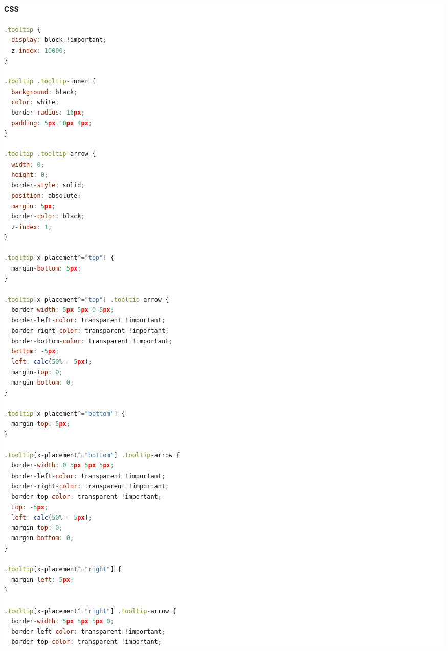 

#### CSS

```javascript
.tooltip {
  display: block !important;
  z-index: 10000;
}

.tooltip .tooltip-inner {
  background: black;
  color: white;
  border-radius: 16px;
  padding: 5px 10px 4px;
}

.tooltip .tooltip-arrow {
  width: 0;
  height: 0;
  border-style: solid;
  position: absolute;
  margin: 5px;
  border-color: black;
  z-index: 1;
}

.tooltip[x-placement^="top"] {
  margin-bottom: 5px;
}

.tooltip[x-placement^="top"] .tooltip-arrow {
  border-width: 5px 5px 0 5px;
  border-left-color: transparent !important;
  border-right-color: transparent !important;
  border-bottom-color: transparent !important;
  bottom: -5px;
  left: calc(50% - 5px);
  margin-top: 0;
  margin-bottom: 0;
}

.tooltip[x-placement^="bottom"] {
  margin-top: 5px;
}

.tooltip[x-placement^="bottom"] .tooltip-arrow {
  border-width: 0 5px 5px 5px;
  border-left-color: transparent !important;
  border-right-color: transparent !important;
  border-top-color: transparent !important;
  top: -5px;
  left: calc(50% - 5px);
  margin-top: 0;
  margin-bottom: 0;
}

.tooltip[x-placement^="right"] {
  margin-left: 5px;
}

.tooltip[x-placement^="right"] .tooltip-arrow {
  border-width: 5px 5px 5px 0;
  border-left-color: transparent !important;
  border-top-color: transparent !important;
```